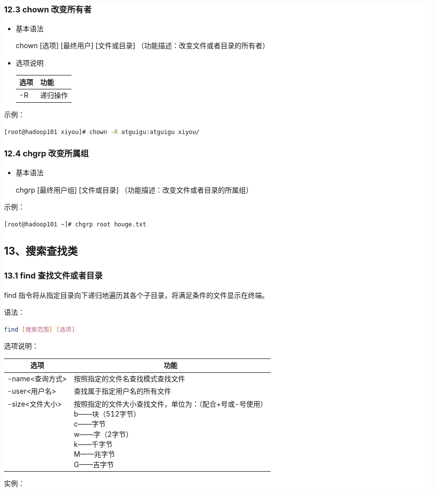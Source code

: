 

### 12.3 chown 改变所有者

- 基本语法 

    chown [选项] [最终用户] [文件或目录]  （功能描述：改变文件或者目录的所有者）

- 选项说明

    | 选项 | 功能     |
    | ---- | -------- |
    | -R   | 递归操作 |

示例：

```bash
[root@hadoop101 xiyou]# chown -R atguigu:atguigu xiyou/
```



### 12.4 chgrp 改变所属组

- 基本语法 

    chgrp [最终用户组] [文件或目录] （功能描述：改变文件或者目录的所属组）

示例：

```bash
[root@hadoop101 ~]# chgrp root houge.txt
```



## 13、搜索查找类

### 13.1 find 查找文件或者目录

find 指令将从指定目录向下递归地遍历其各个子目录，将满足条件的文件显示在终端。

语法：

```bash
find [搜索范围] [选项]
```

选项说明：

| 选项            | 功能                                                         |
| --------------- | ------------------------------------------------------------ |
| -name<查询方式> | 按照指定的文件名查找模式查找文件                             |
| -user<用户名>   | 查找属于指定用户名的所有文件                                 |
| -size<文件大小> | 按照指定的文件大小查找文件，单位为：（配合+号或-号使用）<br />b——块（512字节）<br />c——字节<br />w——字（2字节）<br />k——千字节<br />M——兆字节<br />G——吉字节 |

实例：
